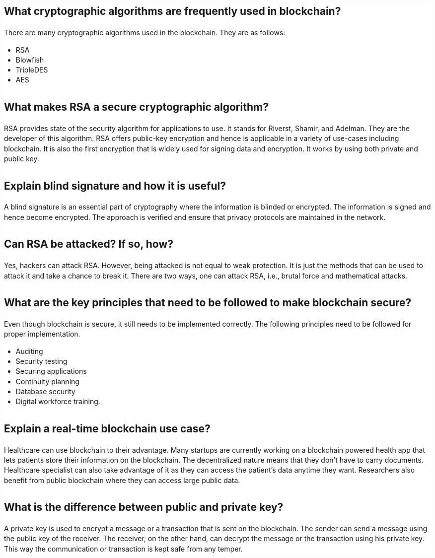 ## What cryptographic algorithms are frequently used in blockchain?
There are many cryptographic algorithms used in the blockchain. They are as follows:

* RSA
* Blowfish
* TripleDES
* AES

## What makes RSA a secure cryptographic algorithm?
RSA provides state of the security algorithm for applications to use. It stands for Riverst, Shamir, and Adelman. They are the developer of this algorithm. RSA offers public-key encryption and hence is applicable in a variety of use-cases including blockchain. It is also the first encryption that is widely used for signing data and encryption. It works by using both private and public key.

## Explain blind signature and how it is useful?
A blind signature is an essential part of cryptography where the information is blinded or encrypted. The information is signed and hence become encrypted. The approach is verified and ensure that privacy protocols are maintained in the network.

## Can RSA be attacked? If so, how?
Yes, hackers can attack RSA. However, being attacked is not equal to weak protection. It is just the methods that can be used to attack it and take a chance to break it. There are two ways, one can attack RSA, i.e., brutal force and mathematical attacks.

##  What are the key principles that need to be followed to make blockchain secure?
Even though blockchain is secure, it still needs to be implemented correctly. The following principles need to be followed for proper implementation.
* Auditing
* Security testing
* Securing applications
* Continuity planning
* Database security
* Digital workforce training.

## Explain a real-time blockchain use case?
Healthcare can use blockchain to their advantage. Many startups are currently working on a blockchain powered health app that lets patients store their information on the blockchain. The decentralized nature means that they don’t have to carry documents. Healthcare specialist can also take advantage of it as they can access the patient’s data anytime they want. Researchers also benefit from public blockchain where they can access large public data.

## What is the difference between public and private key?
A private key is used to encrypt a message or a transaction that is sent on the blockchain.  The sender can send a message using the public key of the receiver. The receiver, on the other hand, can decrypt the message or the transaction using his private key. This way the communication or transaction is kept safe from any temper.
